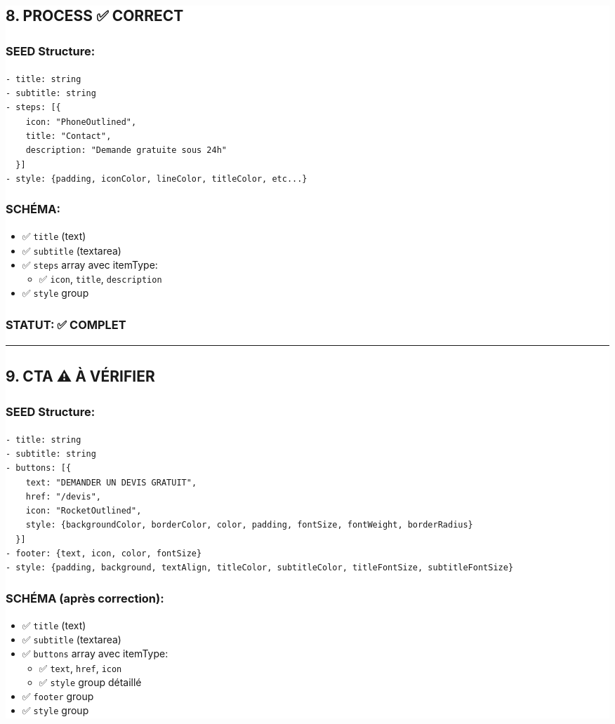
## 8. PROCESS ✅ CORRECT

### SEED Structure:
```
- title: string
- subtitle: string
- steps: [{
    icon: "PhoneOutlined",
    title: "Contact",
    description: "Demande gratuite sous 24h"
  }]
- style: {padding, iconColor, lineColor, titleColor, etc...}
```

### SCHÉMA:
- ✅ `title` (text)
- ✅ `subtitle` (textarea)
- ✅ `steps` array avec itemType:
  - ✅ `icon`, `title`, `description`
- ✅ `style` group

### STATUT: ✅ **COMPLET**

---

## 9. CTA ⚠️ À VÉRIFIER

### SEED Structure:
```
- title: string
- subtitle: string
- buttons: [{
    text: "DEMANDER UN DEVIS GRATUIT",
    href: "/devis",
    icon: "RocketOutlined",
    style: {backgroundColor, borderColor, color, padding, fontSize, fontWeight, borderRadius}
  }]
- footer: {text, icon, color, fontSize}
- style: {padding, background, textAlign, titleColor, subtitleColor, titleFontSize, subtitleFontSize}
```

### SCHÉMA (après correction):
- ✅ `title` (text)
- ✅ `subtitle` (textarea)
- ✅ `buttons` array avec itemType:
  - ✅ `text`, `href`, `icon`
  - ✅ `style` group détaillé
- ✅ `footer` group
- ✅ `style` group
